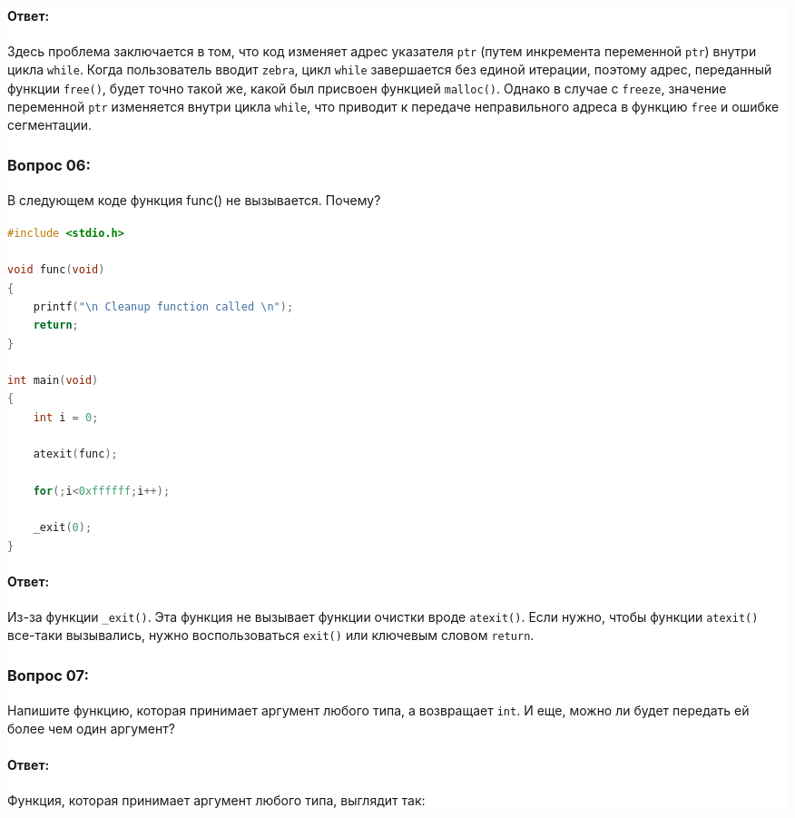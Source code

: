 
#### Ответ:

Здесь проблема заключается в том, что код изменяет адрес указателя ```ptr``` (путем инкремента переменной
```ptr```) внутри цикла ```while```. Когда пользователь вводит ```zebra```, цикл ```while``` завершается
без единой итерации, поэтому адрес, переданный функции ```free()```, будет точно такой же, какой был
присвоен функцией ```malloc()```. Однако в случае с ```freeze```, значение переменной ```ptr``` изменяется
внутри цикла ```while```, что приводит к передаче неправильного адреса в функцию ```free``` и ошибке сегментации.


### Вопрос 06:
В следующем коде функция func() не вызывается. Почему?

```c
#include <stdio.h>

void func(void)
{
    printf("\n Cleanup function called \n");
    return;
}

int main(void)
{
    int i = 0;

    atexit(func);

    for(;i<0xffffff;i++);

    _exit(0);
}
```

#### Ответ:
Из-за функции ```_exit()```. Эта функция не вызывает функции очистки вроде ```atexit()```. Если нужно, чтобы
функции ```atexit()``` все-таки вызывались, нужно воспользоваться ```exit()``` или ключевым словом ```return```.

### Вопрос 07:
Напишите функцию, которая принимает аргумент любого типа, а возвращает ```int```. И еще, можно ли будет передать
ей более чем один аргумент?

#### Ответ:
Функция, которая принимает аргумент любого типа, выглядит так:
